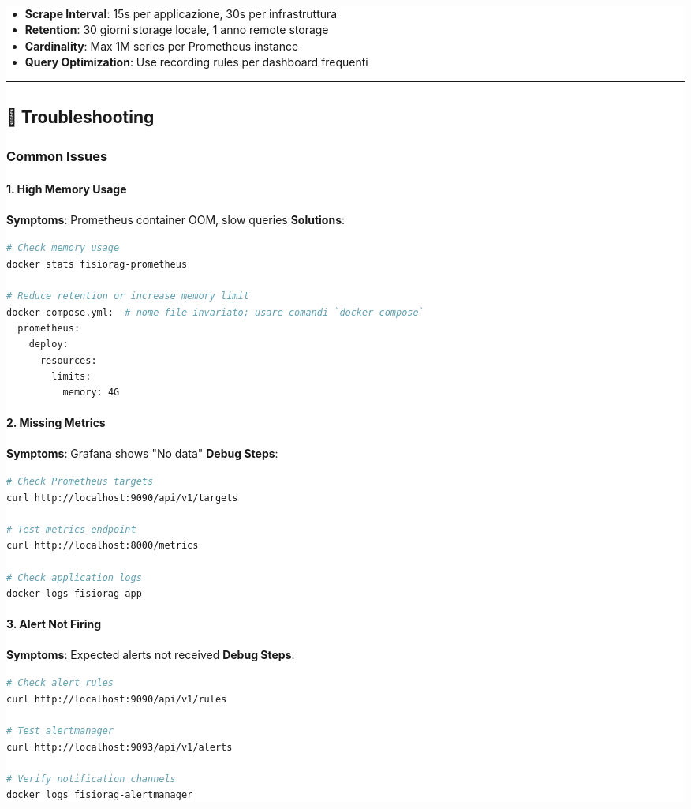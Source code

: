 - **Scrape Interval**: 15s per applicazione, 30s per infrastruttura
- **Retention**: 30 giorni storage locale, 1 anno remote storage
- **Cardinality**: Max 1M series per Prometheus instance
- **Query Optimization**: Use recording rules per dashboard frequenti

---

## 🔧 Troubleshooting

### Common Issues

#### 1. High Memory Usage

**Symptoms**: Prometheus container OOM, slow queries
**Solutions**:
```bash
# Check memory usage
docker stats fisiorag-prometheus

# Reduce retention or increase memory limit
docker-compose.yml:  # nome file invariato; usare comandi `docker compose`
  prometheus:
    deploy:
      resources:
        limits:
          memory: 4G
```

#### 2. Missing Metrics

**Symptoms**: Grafana shows "No data"
**Debug Steps**:
```bash
# Check Prometheus targets
curl http://localhost:9090/api/v1/targets

# Test metrics endpoint
curl http://localhost:8000/metrics

# Check application logs
docker logs fisiorag-app
```

#### 3. Alert Not Firing

**Symptoms**: Expected alerts not received
**Debug Steps**:
```bash
# Check alert rules
curl http://localhost:9090/api/v1/rules

# Test alertmanager
curl http://localhost:9093/api/v1/alerts

# Verify notification channels
docker logs fisiorag-alertmanager
```
